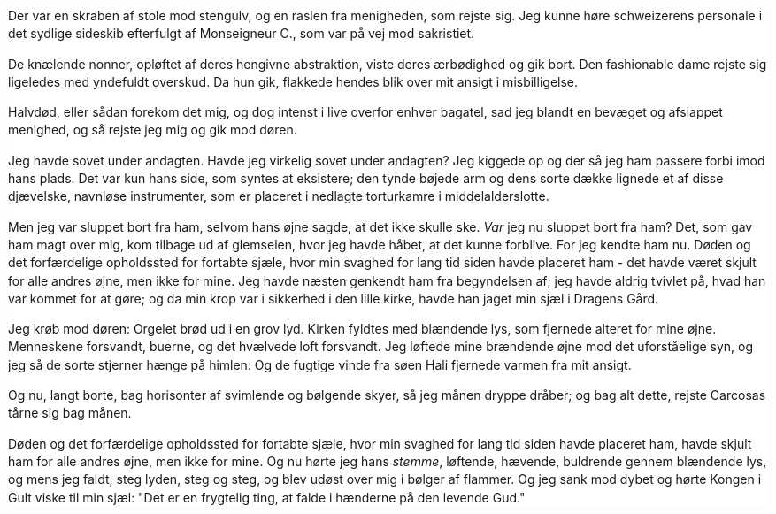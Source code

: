 Der var en skraben af stole mod stengulv, og en raslen fra menigheden, som rejste sig.  Jeg kunne høre schweizerens personale i det sydlige sideskib efterfulgt af Monseigneur C., som var på vej mod sakristiet.

De knælende nonner, opløftet af deres hengivne abstraktion, viste deres ærbødighed og gik bort. Den fashionable dame rejste sig ligeledes med yndefuldt overskud. Da hun gik, flakkede hendes blik over mit ansigt i misbilligelse.

Halvdød, eller sådan forekom det mig, og dog intenst i live overfor enhver bagatel, sad jeg blandt en bevæget og afslappet menighed, og så rejste jeg mig og gik mod døren. 

Jeg havde sovet under andagten. Havde jeg virkelig sovet under andagten? Jeg kiggede op og der så jeg ham passere forbi imod hans plads. Det var kun hans side, som syntes at eksistere; den tynde bøjede arm og dens sorte dække lignede et af disse djævelske, navnløse instrumenter, som er placeret i nedlagte torturkamre i middelalderslotte.

Men jeg var sluppet bort fra ham, selvom hans øjne sagde, at det ikke skulle ske. *Var* jeg nu sluppet bort fra ham? Det, som gav ham magt over mig, kom tilbage ud af glemselen, hvor jeg havde håbet, at det kunne forblive. For jeg kendte ham nu. Døden og det forfærdelige opholdssted for fortabte sjæle, hvor min svaghed for lang tid siden havde placeret ham - det havde været skjult for alle andres øjne, men ikke for mine. Jeg havde næsten genkendt ham fra begyndelsen af; jeg havde aldrig tvivlet på, hvad han var kommet for at gøre; og da min krop var i sikkerhed i den lille kirke, havde han jaget min sjæl i Dragens Gård. 

Jeg krøb mod døren: Orgelet  brød ud i en grov lyd. Kirken fyldtes med blændende lys, som fjernede alteret for mine øjne. Menneskene forsvandt, buerne, og det hvælvede loft forsvandt. Jeg løftede mine brændende øjne mod det uforståelige syn, og jeg så de sorte stjerner hænge på himlen: Og de fugtige vinde fra søen Hali fjernede varmen fra mit ansigt.

Og nu, langt borte, bag horisonter af svimlende og bølgende skyer, så jeg månen dryppe dråber; og bag alt dette, rejste Carcosas tårne sig bag månen.

Døden og det forfærdelige opholdssted for fortabte sjæle, hvor min svaghed for lang tid siden havde placeret ham, havde skjult ham for alle andres øjne, men ikke for mine.  Og nu hørte jeg hans *stemme*, løftende, hævende, buldrende gennem blændende lys, og mens jeg faldt, steg lyden, steg og steg, og blev udøst over mig i bølger af flammer. Og jeg sank mod dybet og hørte Kongen i Gult viske til min sjæl: "Det er en frygtelig ting, at falde i hænderne på den levende Gud."
